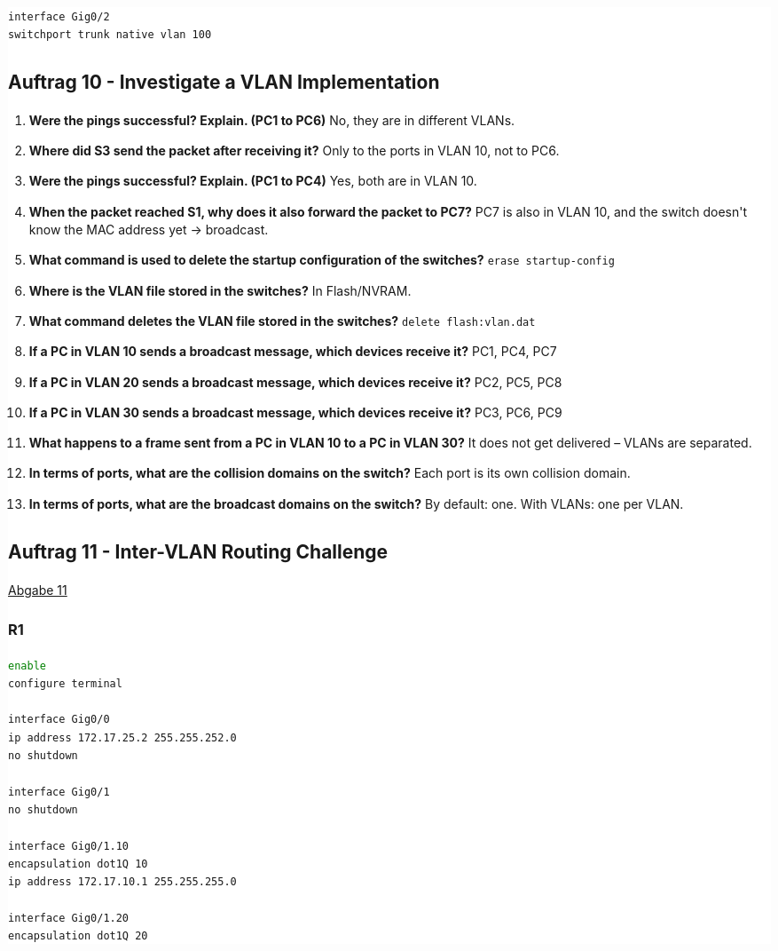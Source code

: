 ```bash
interface Gig0/2
switchport trunk native vlan 100
```

## Auftrag 10 - Investigate a VLAN Implementation

1. **Were the pings successful? Explain. (PC1 to PC6)**
   No, they are in different VLANs.

2. **Where did S3 send the packet after receiving it?**
   Only to the ports in VLAN 10, not to PC6.

3. **Were the pings successful? Explain. (PC1 to PC4)**
   Yes, both are in VLAN 10.

4. **When the packet reached S1, why does it also forward the packet to PC7?**
   PC7 is also in VLAN 10, and the switch doesn't know the MAC address yet → broadcast.

5. **What command is used to delete the startup configuration of the switches?**
   `erase startup-config`

6. **Where is the VLAN file stored in the switches?**
   In Flash/NVRAM.

7. **What command deletes the VLAN file stored in the switches?**
   `delete flash:vlan.dat`

8. **If a PC in VLAN 10 sends a broadcast message, which devices receive it?**
   PC1, PC4, PC7

9. **If a PC in VLAN 20 sends a broadcast message, which devices receive it?**
   PC2, PC5, PC8

10. **If a PC in VLAN 30 sends a broadcast message, which devices receive it?**
    PC3, PC6, PC9

11. **What happens to a frame sent from a PC in VLAN 10 to a PC in VLAN 30?**
    It does not get delivered – VLANs are separated.

12. **In terms of ports, what are the collision domains on the switch?**
    Each port is its own collision domain.

13. **In terms of ports, what are the broadcast domains on the switch?**
    By default: one. With VLANs: one per VLAN.


## Auftrag 11 - Inter-VLAN Routing Challenge

[Abgabe 11](./11_Inter-VLAN%20Routing%20Challenge.pka)

### R1

```bash
enable
configure terminal

interface Gig0/0
ip address 172.17.25.2 255.255.252.0
no shutdown

interface Gig0/1
no shutdown

interface Gig0/1.10
encapsulation dot1Q 10
ip address 172.17.10.1 255.255.255.0

interface Gig0/1.20
encapsulation dot1Q 20
```